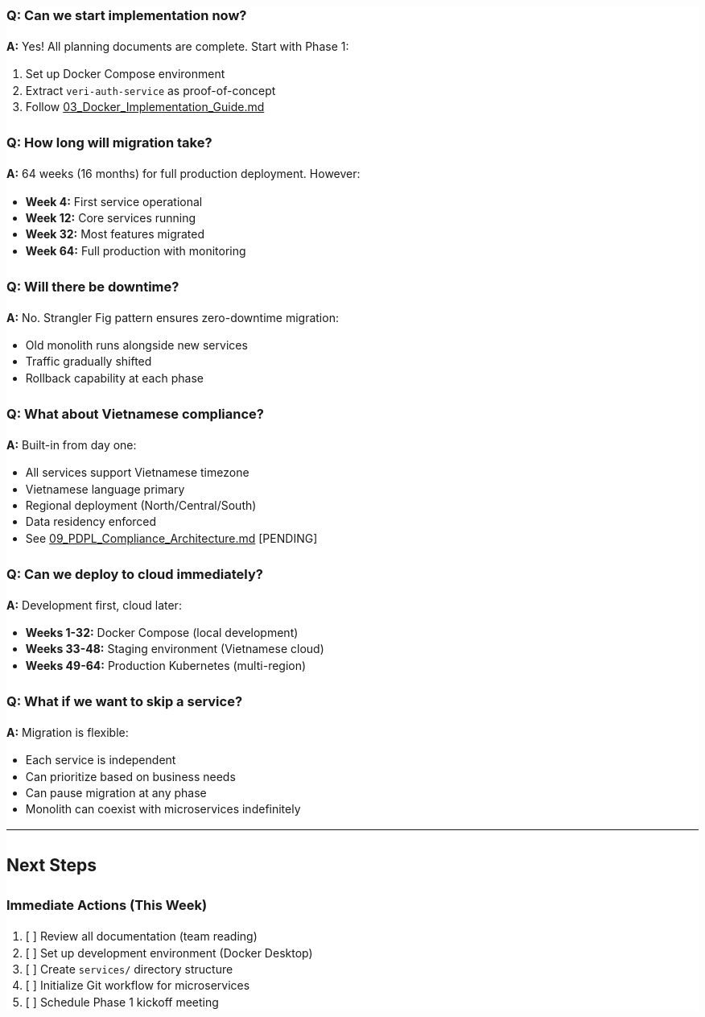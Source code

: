 ### Q: Can we start implementation now?
**A:** Yes! All planning documents are complete. Start with Phase 1:
1. Set up Docker Compose environment
2. Extract `veri-auth-service` as proof-of-concept
3. Follow [03_Docker_Implementation_Guide.md](./02_Docker_Implementation_Guide.md)

### Q: How long will migration take?
**A:** 64 weeks (16 months) for full production deployment. However:
- **Week 4:** First service operational
- **Week 12:** Core services running
- **Week 32:** Most features migrated
- **Week 64:** Full production with monitoring

### Q: Will there be downtime?
**A:** No. Strangler Fig pattern ensures zero-downtime migration:
- Old monolith runs alongside new services
- Traffic gradually shifted
- Rollback capability at each phase

### Q: What about Vietnamese compliance?
**A:** Built-in from day one:
- All services support Vietnamese timezone
- Vietnamese language primary
- Regional deployment (North/Central/South)
- Data residency enforced
- See [09_PDPL_Compliance_Architecture.md](./09_PDPL_Compliance_Architecture.md) [PENDING]

### Q: Can we deploy to cloud immediately?
**A:** Development first, cloud later:
- **Weeks 1-32:** Docker Compose (local development)
- **Weeks 33-48:** Staging environment (Vietnamese cloud)
- **Weeks 49-64:** Production Kubernetes (multi-region)

### Q: What if we want to skip a service?
**A:** Migration is flexible:
- Each service is independent
- Can prioritize based on business needs
- Can pause migration at any phase
- Monolith can coexist with microservices indefinitely

---

## Next Steps

### Immediate Actions (This Week)
1. [ ] Review all documentation (team reading)
2. [ ] Set up development environment (Docker Desktop)
3. [ ] Create `services/` directory structure
4. [ ] Initialize Git workflow for microservices
5. [ ] Schedule Phase 1 kickoff meeting
